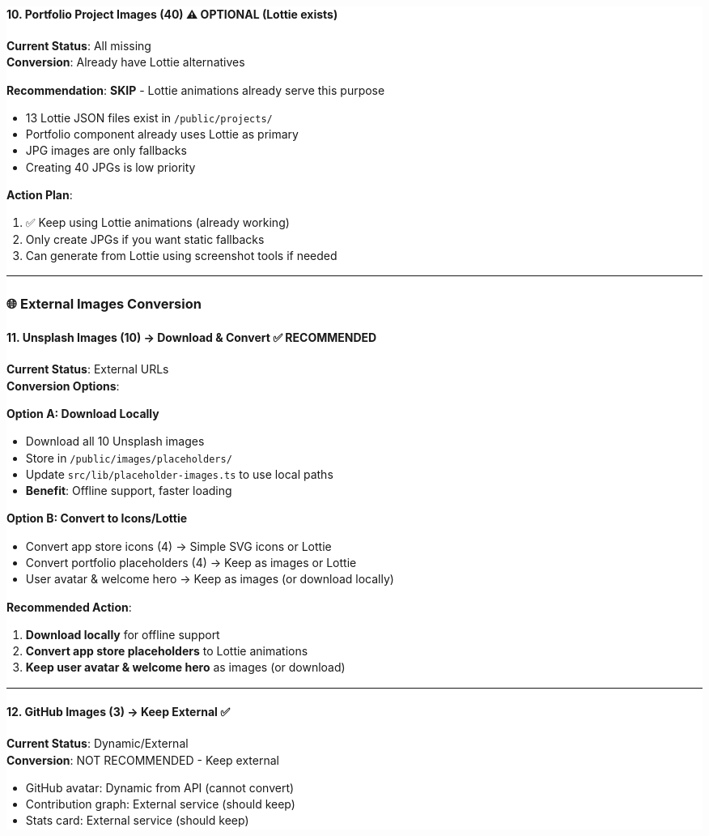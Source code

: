 
#### 10. Portfolio Project Images (40) ⚠️ OPTIONAL (Lottie exists)

**Current Status**: All missing  
**Conversion**: Already have Lottie alternatives

**Recommendation**: **SKIP** - Lottie animations already serve this purpose

- 13 Lottie JSON files exist in `/public/projects/`
- Portfolio component already uses Lottie as primary
- JPG images are only fallbacks
- Creating 40 JPGs is low priority

**Action Plan**:

1. ✅ Keep using Lottie animations (already working)
2. Only create JPGs if you want static fallbacks
3. Can generate from Lottie using screenshot tools if needed

---

### 🌐 External Images Conversion

#### 11. Unsplash Images (10) → Download & Convert ✅ RECOMMENDED

**Current Status**: External URLs  
**Conversion Options**:

**Option A: Download Locally**

- Download all 10 Unsplash images
- Store in `/public/images/placeholders/`
- Update `src/lib/placeholder-images.ts` to use local paths
- **Benefit**: Offline support, faster loading

**Option B: Convert to Icons/Lottie**

- Convert app store icons (4) → Simple SVG icons or Lottie
- Convert portfolio placeholders (4) → Keep as images or Lottie
- User avatar & welcome hero → Keep as images (or download locally)

**Recommended Action**:

1. **Download locally** for offline support
2. **Convert app store placeholders** to Lottie animations
3. **Keep user avatar & welcome hero** as images (or download)

---

#### 12. GitHub Images (3) → Keep External ✅

**Current Status**: Dynamic/External  
**Conversion**: NOT RECOMMENDED - Keep external

- GitHub avatar: Dynamic from API (cannot convert)
- Contribution graph: External service (should keep)
- Stats card: External service (should keep)
